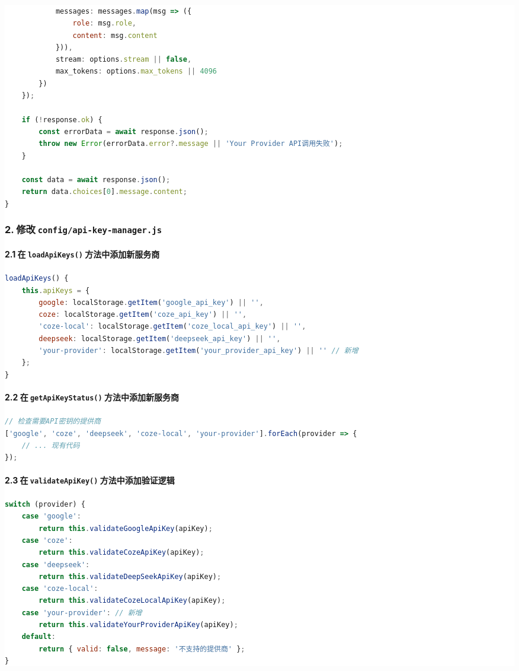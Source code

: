 ```javascript
            messages: messages.map(msg => ({
                role: msg.role,
                content: msg.content
            })),
            stream: options.stream || false,
            max_tokens: options.max_tokens || 4096
        })
    });

    if (!response.ok) {
        const errorData = await response.json();
        throw new Error(errorData.error?.message || 'Your Provider API调用失败');
    }

    const data = await response.json();
    return data.choices[0].message.content;
}
```

### 2. 修改 `config/api-key-manager.js`

#### 2.1 在 `loadApiKeys()` 方法中添加新服务商

```javascript
loadApiKeys() {
    this.apiKeys = {
        google: localStorage.getItem('google_api_key') || '',
        coze: localStorage.getItem('coze_api_key') || '',
        'coze-local': localStorage.getItem('coze_local_api_key') || '',
        deepseek: localStorage.getItem('deepseek_api_key') || '',
        'your-provider': localStorage.getItem('your_provider_api_key') || '' // 新增
    };
}
```

#### 2.2 在 `getApiKeyStatus()` 方法中添加新服务商

```javascript
// 检查需要API密钥的提供商
['google', 'coze', 'deepseek', 'coze-local', 'your-provider'].forEach(provider => {
    // ... 现有代码
});
```

#### 2.3 在 `validateApiKey()` 方法中添加验证逻辑

```javascript
switch (provider) {
    case 'google':
        return this.validateGoogleApiKey(apiKey);
    case 'coze':
        return this.validateCozeApiKey(apiKey);
    case 'deepseek':
        return this.validateDeepSeekApiKey(apiKey);
    case 'coze-local':
        return this.validateCozeLocalApiKey(apiKey);
    case 'your-provider': // 新增
        return this.validateYourProviderApiKey(apiKey);
    default:
        return { valid: false, message: '不支持的提供商' };
}
```
